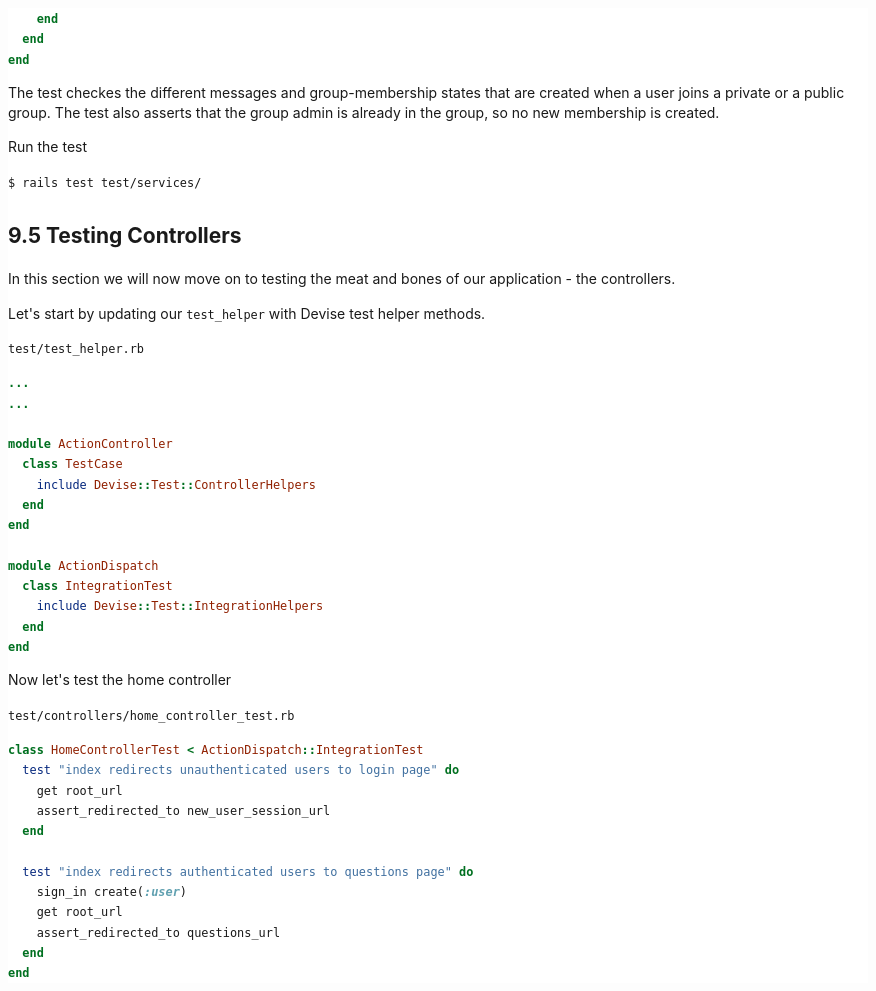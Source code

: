 ```ruby
    end
  end
end
```

The test checkes the different messages and group-membership states that are created when a user joins a private or a public group. The test also asserts that the group admin is already in the group, so no new membership is created.

Run the test

```
$ rails test test/services/
```

## 9.5 Testing Controllers

In this section we will now move on to testing the meat and bones of our application - the controllers.

Let's start by updating our `test_helper` with Devise test helper methods.

`test/test_helper.rb`

```ruby
...
...

module ActionController
  class TestCase
    include Devise::Test::ControllerHelpers
  end
end

module ActionDispatch
  class IntegrationTest
    include Devise::Test::IntegrationHelpers
  end
end
```

Now let's test the home controller

`test/controllers/home_controller_test.rb`

```ruby
class HomeControllerTest < ActionDispatch::IntegrationTest
  test "index redirects unauthenticated users to login page" do
    get root_url
    assert_redirected_to new_user_session_url
  end

  test "index redirects authenticated users to questions page" do
    sign_in create(:user)
    get root_url
    assert_redirected_to questions_url
  end
end
```
